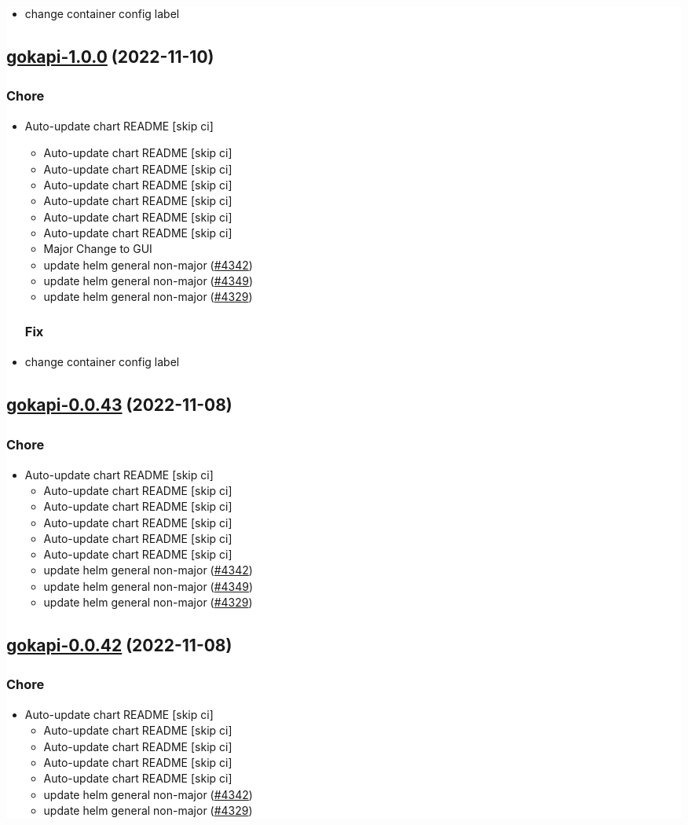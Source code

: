 - change container config label
  
  


## [gokapi-1.0.0](https://github.com/truecharts/charts/compare/gokapi-0.0.40...gokapi-1.0.0) (2022-11-10)

### Chore

- Auto-update chart README [skip ci]
  - Auto-update chart README [skip ci]
  - Auto-update chart README [skip ci]
  - Auto-update chart README [skip ci]
  - Auto-update chart README [skip ci]
  - Auto-update chart README [skip ci]
  - Auto-update chart README [skip ci]
  - Major Change to GUI
  - update helm general non-major ([#4342](https://github.com/truecharts/charts/issues/4342))
  - update helm general non-major ([#4349](https://github.com/truecharts/charts/issues/4349))
  - update helm general non-major ([#4329](https://github.com/truecharts/charts/issues/4329))

  ### Fix

- change container config label




## [gokapi-0.0.43](https://github.com/truecharts/charts/compare/gokapi-0.0.40...gokapi-0.0.43) (2022-11-08)

### Chore

- Auto-update chart README [skip ci]
  - Auto-update chart README [skip ci]
  - Auto-update chart README [skip ci]
  - Auto-update chart README [skip ci]
  - Auto-update chart README [skip ci]
  - Auto-update chart README [skip ci]
  - update helm general non-major ([#4342](https://github.com/truecharts/charts/issues/4342))
  - update helm general non-major ([#4349](https://github.com/truecharts/charts/issues/4349))
  - update helm general non-major ([#4329](https://github.com/truecharts/charts/issues/4329))




## [gokapi-0.0.42](https://github.com/truecharts/charts/compare/gokapi-0.0.40...gokapi-0.0.42) (2022-11-08)

### Chore

- Auto-update chart README [skip ci]
  - Auto-update chart README [skip ci]
  - Auto-update chart README [skip ci]
  - Auto-update chart README [skip ci]
  - Auto-update chart README [skip ci]
  - update helm general non-major ([#4342](https://github.com/truecharts/charts/issues/4342))
  - update helm general non-major ([#4329](https://github.com/truecharts/charts/issues/4329))
